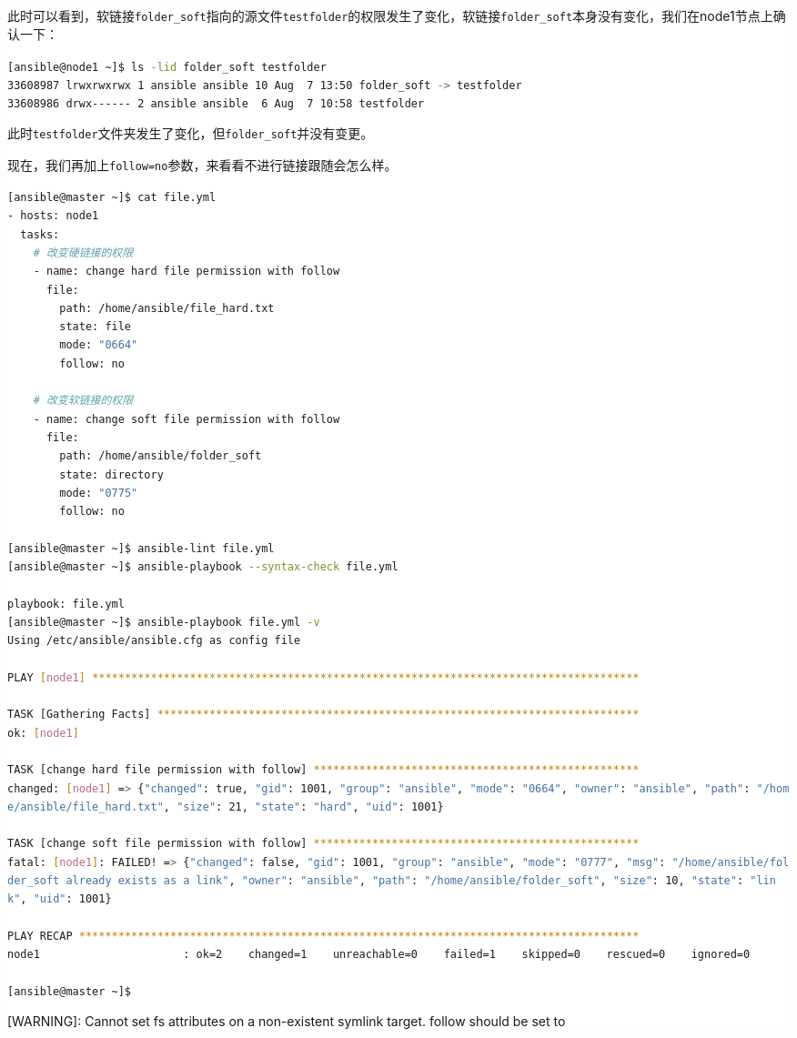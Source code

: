 此时可以看到，软链接`folder_soft`指向的源文件`testfolder`的权限发生了变化，软链接`folder_soft`本身没有变化，我们在node1节点上确认一下：

```sh
[ansible@node1 ~]$ ls -lid folder_soft testfolder
33608987 lrwxrwxrwx 1 ansible ansible 10 Aug  7 13:50 folder_soft -> testfolder
33608986 drwx------ 2 ansible ansible  6 Aug  7 10:58 testfolder
```

此时`testfolder`文件夹发生了变化，但`folder_soft`并没有变更。

现在，我们再加上`follow=no`参数，来看看不进行链接跟随会怎么样。

```sh
[ansible@master ~]$ cat file.yml 
- hosts: node1
  tasks:
    # 改变硬链接的权限
    - name: change hard file permission with follow
      file:
        path: /home/ansible/file_hard.txt
        state: file
        mode: "0664"
        follow: no

    # 改变软链接的权限
    - name: change soft file permission with follow
      file:
        path: /home/ansible/folder_soft
        state: directory
        mode: "0775"
        follow: no

[ansible@master ~]$ ansible-lint file.yml 
[ansible@master ~]$ ansible-playbook --syntax-check file.yml 

playbook: file.yml
[ansible@master ~]$ ansible-playbook file.yml -v
Using /etc/ansible/ansible.cfg as config file

PLAY [node1] ************************************************************************************

TASK [Gathering Facts] **************************************************************************
ok: [node1]

TASK [change hard file permission with follow] **************************************************
changed: [node1] => {"changed": true, "gid": 1001, "group": "ansible", "mode": "0664", "owner": "ansible", "path": "/home/ansible/file_hard.txt", "size": 21, "state": "hard", "uid": 1001}

TASK [change soft file permission with follow] **************************************************
fatal: [node1]: FAILED! => {"changed": false, "gid": 1001, "group": "ansible", "mode": "0777", "msg": "/home/ansible/folder_soft already exists as a link", "owner": "ansible", "path": "/home/ansible/folder_soft", "size": 10, "state": "link", "uid": 1001}

PLAY RECAP **************************************************************************************
node1                      : ok=2    changed=1    unreachable=0    failed=1    skipped=0    rescued=0    ignored=0   

[ansible@master ~]$ 
```


[WARNING]: Cannot set fs attributes on a non-existent symlink target. follow should be set to